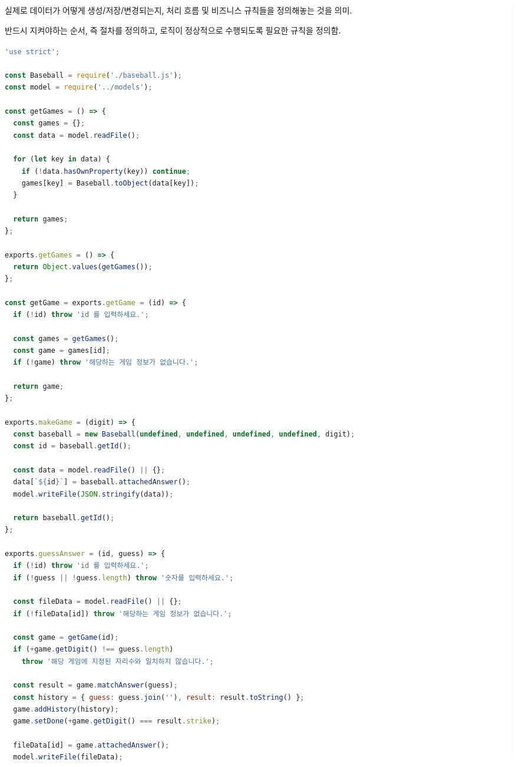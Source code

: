 실제로 데이터가 어떻게 생성/저장/변경되는지, 처리 흐름 및 비즈니스 규칙들을 정의해놓는 것을 의미.

반드시 지켜야하는 순서, 즉 절차를 정의하고, 로직이 정상적으로 수행되도록 필요한 규칙을 정의함.

```javascript
'use strict';

const Baseball = require('./baseball.js');
const model = require('../models');

const getGames = () => {
  const games = {};
  const data = model.readFile();

  for (let key in data) {
    if (!data.hasOwnProperty(key)) continue;
    games[key] = Baseball.toObject(data[key]);
  }

  return games;
};

exports.getGames = () => {
  return Object.values(getGames());
};

const getGame = exports.getGame = (id) => {
  if (!id) throw 'id 를 입력하세요.';

  const games = getGames();
  const game = games[id];
  if (!game) throw '해당하는 게임 정보가 없습니다.';

  return game;
};

exports.makeGame = (digit) => {
  const baseball = new Baseball(undefined, undefined, undefined, undefined, digit);
  const id = baseball.getId();

  const data = model.readFile() || {};
  data[`${id}`] = baseball.attachedAnswer();
  model.writeFile(JSON.stringify(data));

  return baseball.getId();
};

exports.guessAnswer = (id, guess) => {
  if (!id) throw 'id 를 입력하세요.';
  if (!guess || !guess.length) throw '숫자를 입력하세요.';

  const fileData = model.readFile() || {};
  if (!fileData[id]) throw '해당하는 게임 정보가 없습니다.';

  const game = getGame(id);
  if (+game.getDigit() !== guess.length)
    throw '해당 게임에 지정된 자리수와 일치하지 않습니다.';

  const result = game.matchAnswer(guess);
  const history = { guess: guess.join(''), result: result.toString() };
  game.addHistory(history);
  game.setDone(+game.getDigit() === result.strike);

  fileData[id] = game.attachedAnswer();
  model.writeFile(fileData);
```